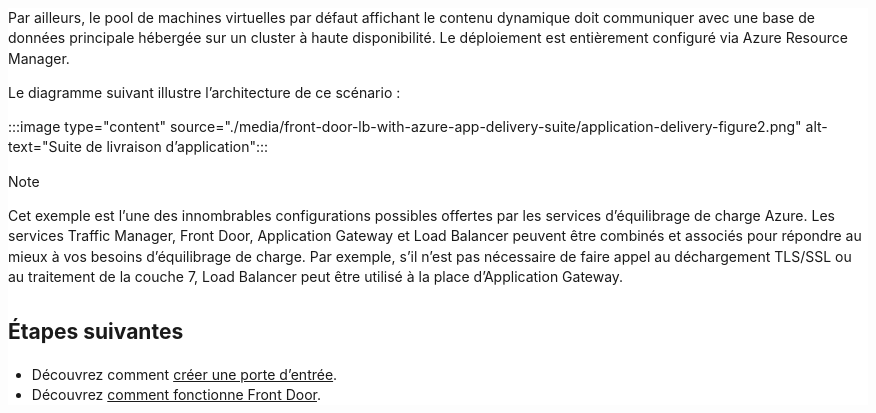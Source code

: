 Par ailleurs, le pool de machines virtuelles par défaut affichant le contenu dynamique doit communiquer avec une base de données principale hébergée sur un cluster à haute disponibilité. Le déploiement est entièrement configuré via Azure Resource Manager.

Le diagramme suivant illustre l’architecture de ce scénario :

:::image type="content" source="./media/front-door-lb-with-azure-app-delivery-suite/application-delivery-figure2.png" alt-text="Suite de livraison d’application":::

> [!NOTE]
> Cet exemple est l’une des innombrables configurations possibles offertes par les services d’équilibrage de charge Azure. Les services Traffic Manager, Front Door, Application Gateway et Load Balancer peuvent être combinés et associés pour répondre au mieux à vos besoins d’équilibrage de charge. Par exemple, s’il n’est pas nécessaire de faire appel au déchargement TLS/SSL ou au traitement de la couche 7, Load Balancer peut être utilisé à la place d’Application Gateway.

## <a name="next-steps"></a>Étapes suivantes

- Découvrez comment [créer une porte d’entrée](quickstart-create-front-door.md).
- Découvrez [comment fonctionne Front Door](front-door-routing-architecture.md).
